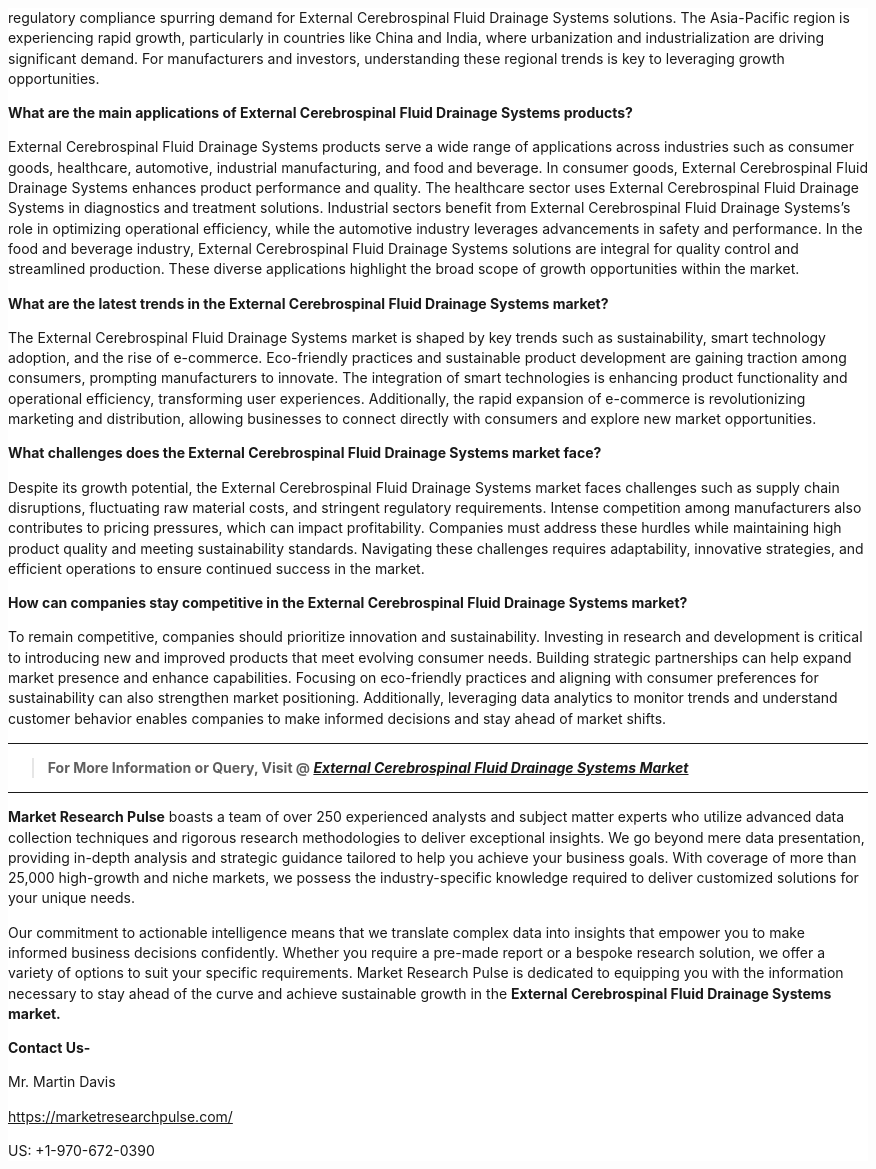regulatory compliance spurring demand for External Cerebrospinal Fluid Drainage Systems solutions. The Asia-Pacific region is experiencing rapid growth, particularly in countries like China and India, where urbanization and industrialization are driving significant demand. For manufacturers and investors, understanding these regional trends is key to leveraging growth opportunities.</p><p><strong>What are the main applications of External Cerebrospinal Fluid Drainage Systems products?</strong></p><p>External Cerebrospinal Fluid Drainage Systems products serve a wide range of applications across industries such as consumer goods, healthcare, automotive, industrial manufacturing, and food and beverage. In consumer goods, External Cerebrospinal Fluid Drainage Systems enhances product performance and quality. The healthcare sector uses External Cerebrospinal Fluid Drainage Systems in diagnostics and treatment solutions. Industrial sectors benefit from External Cerebrospinal Fluid Drainage Systems&rsquo;s role in optimizing operational efficiency, while the automotive industry leverages advancements in safety and performance. In the food and beverage industry, External Cerebrospinal Fluid Drainage Systems solutions are integral for quality control and streamlined production. These diverse applications highlight the broad scope of growth opportunities within the market.</p><p><strong>What are the latest trends in the External Cerebrospinal Fluid Drainage Systems market?</strong></p><p>The External Cerebrospinal Fluid Drainage Systems market is shaped by key trends such as sustainability, smart technology adoption, and the rise of e-commerce. Eco-friendly practices and sustainable product development are gaining traction among consumers, prompting manufacturers to innovate. The integration of smart technologies is enhancing product functionality and operational efficiency, transforming user experiences. Additionally, the rapid expansion of e-commerce is revolutionizing marketing and distribution, allowing businesses to connect directly with consumers and explore new market opportunities.</p><p><strong>What challenges does the External Cerebrospinal Fluid Drainage Systems market face?</strong></p><p>Despite its growth potential, the External Cerebrospinal Fluid Drainage Systems market faces challenges such as supply chain disruptions, fluctuating raw material costs, and stringent regulatory requirements. Intense competition among manufacturers also contributes to pricing pressures, which can impact profitability. Companies must address these hurdles while maintaining high product quality and meeting sustainability standards. Navigating these challenges requires adaptability, innovative strategies, and efficient operations to ensure continued success in the market.</p><p><strong>How can companies stay competitive in the External Cerebrospinal Fluid Drainage Systems market?</strong></p><p>To remain competitive, companies should prioritize innovation and sustainability. Investing in research and development is critical to introducing new and improved products that meet evolving consumer needs. Building strategic partnerships can help expand market presence and enhance capabilities. Focusing on eco-friendly practices and aligning with consumer preferences for sustainability can also strengthen market positioning. Additionally, leveraging data analytics to monitor trends and understand customer behavior enables companies to make informed decisions and stay ahead of market shifts.</p><hr /><blockquote><p><strong>For More Information or Query, Visit @&nbsp;<em><a href="https://marketresearchpulse.com/report/131318/external-cerebrospinal-fluid-drainage-systems-market?utm_source=Linkedin&utm_medium=023">External Cerebrospinal Fluid Drainage Systems Market</a></em></strong></p></blockquote><hr /><p><strong>Market Research Pulse</strong> boasts a team of over 250 experienced analysts and subject matter experts who utilize advanced data collection techniques and rigorous research methodologies to deliver exceptional insights. We go beyond mere data presentation, providing in-depth analysis and strategic guidance tailored to help you achieve your business goals. With coverage of more than 25,000 high-growth and niche markets, we possess the industry-specific knowledge required to deliver customized solutions for your unique needs.</p><p>Our commitment to actionable intelligence means that we translate complex data into insights that empower you to make informed business decisions confidently. Whether you require a pre-made report or a bespoke research solution, we offer a variety of options to suit your specific requirements. Market Research Pulse is dedicated to equipping you with the information necessary to stay ahead of the curve and achieve sustainable growth in the <strong>External Cerebrospinal Fluid Drainage Systems market.</strong></p><p><strong>Contact Us-</strong></p><p>Mr. Martin Davis</p><p>https://marketresearchpulse.com/</p><p>US: +1-970-672-0390</p>